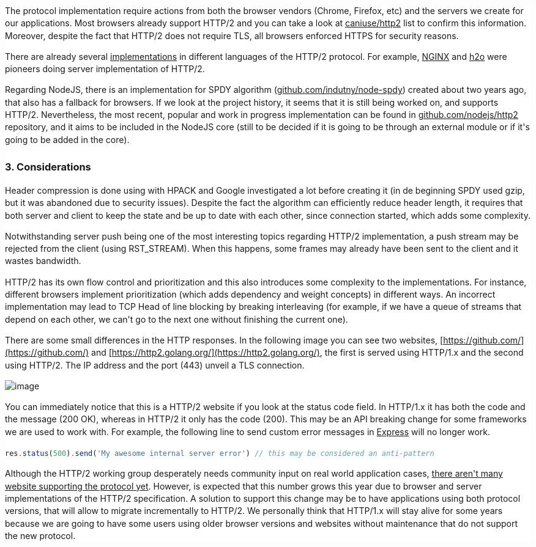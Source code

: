 The protocol implementation require actions from both the browser vendors (Chrome, Firefox, etc) and the servers we create for our applications.
Most browsers already support HTTP/2 and you can take a look at [caniuse/http2](http://caniuse.com/#feat=http2) list to confirm this information. Moreover, despite the fact that HTTP/2 does not require TLS, all browsers enforced HTTPS for security reasons.

There are already several [implementations](https://github.com/http2/http2-spec/wiki/Implementations) in different languages of the HTTP/2 protocol. For example, [NGINX](https://www.nginx.com/) and [h2o](https://h2o.examp1e.net/) were pioneers doing server implementation of HTTP/2.

Regarding NodeJS, there is an implementation for SPDY algorithm ([github.com/indutny/node-spdy](https://github.com/indutny/node-spdy)) created about two years ago, that also has a fallback for browsers. If we look at the project history, it seems that it is still being worked on, and supports HTTP/2.
Nevertheless, the most recent, popular and work in progress implementation can be found in [github.com/nodejs/http2](https://github.com/nodejs/http2) repository, and it aims to be included in the NodeJS core (still to be decided if it is going to be through an external module or if it's going to be added in the core).

### 3. Considerations

Header compression is done using with HPACK and Google investigated a lot before creating it (in de beginning SPDY used gzip, but it was abandoned due to security issues). Despite the fact the algorithm can efficiently reduce header length, it requires that both server and client to keep the state and be up to date with each other, since connection started, which adds some complexity.

Notwithstanding server push being one of the most interesting topics regarding HTTP/2 implementation, a push stream may be rejected from the client (using RST_STREAM). When this happens, some frames may already have been sent to the client and it wastes bandwidth.

HTTP/2 has its own flow control and prioritization and this also introduces some complexity to the implementations. For instance, different browsers implement prioritization (which adds dependency and weight concepts) in different ways. An incorrect implementation may lead to TCP Head of line blocking by breaking interleaving (for example, if we have a queue of streams that depend on each other, we can't go to the next one without finishing the current one).

There are some small differences in the HTTP responses. In the following image you can see two websites, [https://github.com/](https://github.com/) and [https://http2.golang.org/](https://http2.golang.org/), the first is served using HTTP/1.x and the second using HTTP/2. The IP address and the port (443) unveil a TLS connection.

![image](https://cloud.githubusercontent.com/assets/1150553/21646955/4cbca880-d290-11e6-8d4e-13d9a5bc8519.png)

You can immediately notice that this is a HTTP/2 website if you look at the status code field. In HTTP/1.x it has both the code and the message (200 OK), whereas in HTTP/2 it only has the code (200). This may be an API breaking change for some frameworks we are used to work with. For example, the following line to send custom error messages in [Express](http://expressjs.com/) will no longer work.

```javascript
res.status(500).send('My awesome internal server error') // this may be considered an anti-pattern
```

Although the HTTP/2 working group desperately needs community input on real world application cases, [there aren't many website supporting the protocol yet](https://w3techs.com/technologies/details/ce-http2/all/all). However, is expected that this number grows this year due to browser and server implementations of the HTTP/2 specification. A solution to support this change may be to have applications using both protocol versions, that will allow to migrate incrementally to HTTP/2. We personally think that HTTP/1.x will stay alive for some years because we are going to have some users using older browser versions and websites without maintenance that do not support the new protocol.
